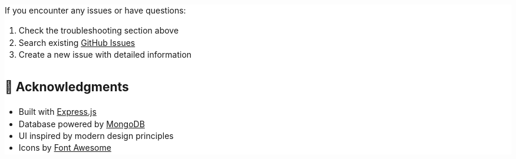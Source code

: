 If you encounter any issues or have questions:

1. Check the troubleshooting section above
2. Search existing [GitHub Issues](https://github.com/Amogh-GC/Attendance/issues)
3. Create a new issue with detailed information

## 🙏 Acknowledgments

- Built with [Express.js](https://expressjs.com/)
- Database powered by [MongoDB](https://www.mongodb.com/)
- UI inspired by modern design principles
- Icons by [Font Awesome](https://fontawesome.com/)
